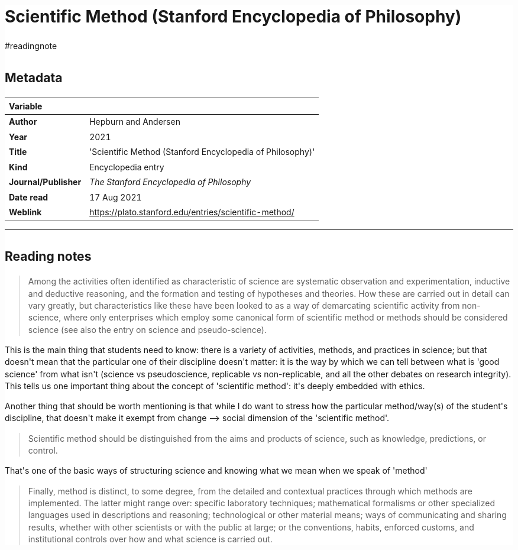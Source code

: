 # Scientific Method (Stanford Encyclopedia of Philosophy)
#readingnote 


## Metadata

|   Variable     |  |
|:--------------|:-----------|
| **Author**			| Hepburn and Andersen     | 
| **Year**				| 		2021	 | 
| **Title**				| 	'Scientific Method (Stanford Encyclopedia of Philosophy)'		 | 
| **Kind**				| Encyclopedia entry| 
| **Journal/Publisher**				| 	*The Stanford Encyclopedia of Philosophy*		 | 
| **Date read**				| 	17 Aug 2021	 | 
| **Weblink**				| 		https://plato.stanford.edu/entries/scientific-method/	 | 


---

## Reading notes


> Among the activities often identified as characteristic of science are systematic observation and experimentation, inductive and deductive reasoning, and the formation and testing of hypotheses and theories. How these are carried out in detail can vary greatly, but characteristics like these have been looked to as a way of demarcating scientific activity from non-science, where only enterprises which employ some canonical form of scientific method or methods should be considered science (see also the entry on science and pseudo-science).

This is the main thing that students need to know: there is a variety of activities, methods, and practices in science; but that doesn't mean that the particular one of their discipline doesn't matter: it is the way by which we can tell between what is 'good science' from what isn't (science vs pseudoscience, replicable vs non-replicable, and all the other debates on research integrity). This tells us one important thing about the concept of 'scientific method': it's deeply embedded with ethics.  
  
Another thing that should be worth mentioning is that while I do want to stress how the particular method/way(s) of the student's discipline, that doesn't make it exempt from change --> social dimension of the 'scientific method'.

> Scientific method should be distinguished from the aims and products of science, such as knowledge, predictions, or control.

That's one of the basic ways of structuring science and knowing what we mean when we speak of 'method'

> Finally, method is distinct, to some degree, from the detailed and contextual practices through which methods are implemented. The latter might range over: specific laboratory techniques; mathematical formalisms or other specialized languages used in descriptions and reasoning; technological or other material means; ways of communicating and sharing results, whether with other scientists or with the public at large; or the conventions, habits, enforced customs, and institutional controls over how and what science is carried out.
